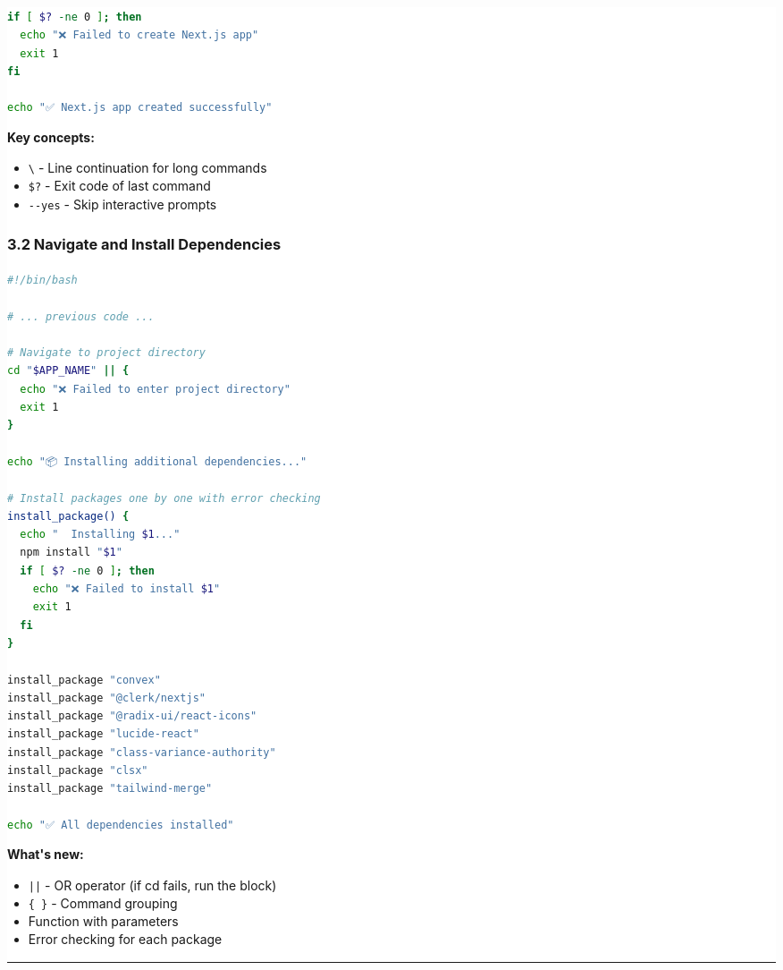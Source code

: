 ```bash
if [ $? -ne 0 ]; then
  echo "❌ Failed to create Next.js app"
  exit 1
fi

echo "✅ Next.js app created successfully"
```

**Key concepts:**
- `\` - Line continuation for long commands
- `$?` - Exit code of last command
- `--yes` - Skip interactive prompts

### 3.2 Navigate and Install Dependencies
```bash
#!/bin/bash

# ... previous code ...

# Navigate to project directory
cd "$APP_NAME" || {
  echo "❌ Failed to enter project directory"
  exit 1
}

echo "📦 Installing additional dependencies..."

# Install packages one by one with error checking
install_package() {
  echo "  Installing $1..."
  npm install "$1"
  if [ $? -ne 0 ]; then
    echo "❌ Failed to install $1"
    exit 1
  fi
}

install_package "convex"
install_package "@clerk/nextjs"
install_package "@radix-ui/react-icons"
install_package "lucide-react"
install_package "class-variance-authority"
install_package "clsx"
install_package "tailwind-merge"

echo "✅ All dependencies installed"
```

**What's new:**
- `||` - OR operator (if cd fails, run the block)
- `{ }` - Command grouping
- Function with parameters
- Error checking for each package

---